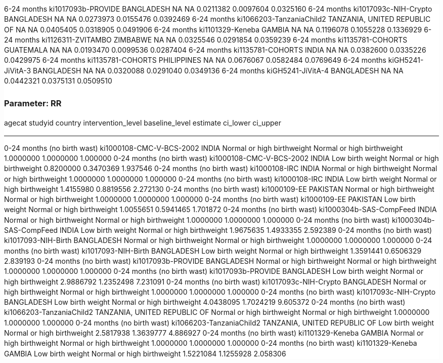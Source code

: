 6-24 months                   ki1017093b-PROVIDE         BANGLADESH                     NA                   NA                0.0211382   0.0097604   0.0325160
6-24 months                   ki1017093c-NIH-Crypto      BANGLADESH                     NA                   NA                0.0273973   0.0155476   0.0392469
6-24 months                   ki1066203-TanzaniaChild2   TANZANIA, UNITED REPUBLIC OF   NA                   NA                0.0405405   0.0318905   0.0491906
6-24 months                   ki1101329-Keneba           GAMBIA                         NA                   NA                0.1196078   0.1055228   0.1336929
6-24 months                   ki1126311-ZVITAMBO         ZIMBABWE                       NA                   NA                0.0325546   0.0291854   0.0359239
6-24 months                   ki1135781-COHORTS          GUATEMALA                      NA                   NA                0.0193470   0.0099536   0.0287404
6-24 months                   ki1135781-COHORTS          INDIA                          NA                   NA                0.0382600   0.0335226   0.0429975
6-24 months                   ki1135781-COHORTS          PHILIPPINES                    NA                   NA                0.0676067   0.0582484   0.0769649
6-24 months                   kiGH5241-JiVitA-3          BANGLADESH                     NA                   NA                0.0320088   0.0291040   0.0349136
6-24 months                   kiGH5241-JiVitA-4          BANGLADESH                     NA                   NA                0.0442321   0.0375131   0.0509510


### Parameter: RR


agecat                        studyid                    country                        intervention_level           baseline_level                 estimate    ci_lower    ci_upper
----------------------------  -------------------------  -----------------------------  ---------------------------  ---------------------------  ----------  ----------  ----------
0-24 months (no birth wast)   ki1000108-CMC-V-BCS-2002   INDIA                          Normal or high birthweight   Normal or high birthweight    1.0000000   1.0000000    1.000000
0-24 months (no birth wast)   ki1000108-CMC-V-BCS-2002   INDIA                          Low birth weight             Normal or high birthweight    0.8200000   0.3470369    1.937546
0-24 months (no birth wast)   ki1000108-IRC              INDIA                          Normal or high birthweight   Normal or high birthweight    1.0000000   1.0000000    1.000000
0-24 months (no birth wast)   ki1000108-IRC              INDIA                          Low birth weight             Normal or high birthweight    1.4155980   0.8819556    2.272130
0-24 months (no birth wast)   ki1000109-EE               PAKISTAN                       Normal or high birthweight   Normal or high birthweight    1.0000000   1.0000000    1.000000
0-24 months (no birth wast)   ki1000109-EE               PAKISTAN                       Low birth weight             Normal or high birthweight    1.0055651   0.5941465    1.701872
0-24 months (no birth wast)   ki1000304b-SAS-CompFeed    INDIA                          Normal or high birthweight   Normal or high birthweight    1.0000000   1.0000000    1.000000
0-24 months (no birth wast)   ki1000304b-SAS-CompFeed    INDIA                          Low birth weight             Normal or high birthweight    1.9675635   1.4933355    2.592389
0-24 months (no birth wast)   ki1017093-NIH-Birth        BANGLADESH                     Normal or high birthweight   Normal or high birthweight    1.0000000   1.0000000    1.000000
0-24 months (no birth wast)   ki1017093-NIH-Birth        BANGLADESH                     Low birth weight             Normal or high birthweight    1.3591441   0.6506329    2.839193
0-24 months (no birth wast)   ki1017093b-PROVIDE         BANGLADESH                     Normal or high birthweight   Normal or high birthweight    1.0000000   1.0000000    1.000000
0-24 months (no birth wast)   ki1017093b-PROVIDE         BANGLADESH                     Low birth weight             Normal or high birthweight    2.9886792   1.2352498    7.231091
0-24 months (no birth wast)   ki1017093c-NIH-Crypto      BANGLADESH                     Normal or high birthweight   Normal or high birthweight    1.0000000   1.0000000    1.000000
0-24 months (no birth wast)   ki1017093c-NIH-Crypto      BANGLADESH                     Low birth weight             Normal or high birthweight    4.0438095   1.7024219    9.605372
0-24 months (no birth wast)   ki1066203-TanzaniaChild2   TANZANIA, UNITED REPUBLIC OF   Normal or high birthweight   Normal or high birthweight    1.0000000   1.0000000    1.000000
0-24 months (no birth wast)   ki1066203-TanzaniaChild2   TANZANIA, UNITED REPUBLIC OF   Low birth weight             Normal or high birthweight    2.5817938   1.3639777    4.886927
0-24 months (no birth wast)   ki1101329-Keneba           GAMBIA                         Normal or high birthweight   Normal or high birthweight    1.0000000   1.0000000    1.000000
0-24 months (no birth wast)   ki1101329-Keneba           GAMBIA                         Low birth weight             Normal or high birthweight    1.5221084   1.1255928    2.058306